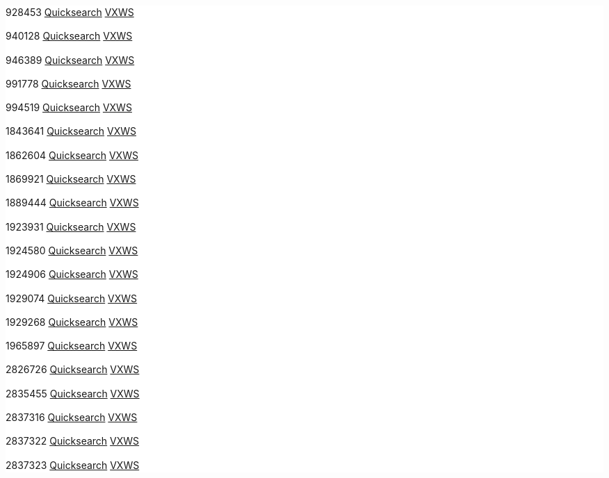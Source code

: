 928453 [Quicksearch](https://search.library.yale.edu/catalog/928453) [VXWS](http://prodorbis.library.yale.edu:7014/vxws/GetHoldingsService?bibId=928453)

940128 [Quicksearch](https://search.library.yale.edu/catalog/940128) [VXWS](http://prodorbis.library.yale.edu:7014/vxws/GetHoldingsService?bibId=940128)

946389 [Quicksearch](https://search.library.yale.edu/catalog/946389) [VXWS](http://prodorbis.library.yale.edu:7014/vxws/GetHoldingsService?bibId=946389)

991778 [Quicksearch](https://search.library.yale.edu/catalog/991778) [VXWS](http://prodorbis.library.yale.edu:7014/vxws/GetHoldingsService?bibId=991778)

994519 [Quicksearch](https://search.library.yale.edu/catalog/994519) [VXWS](http://prodorbis.library.yale.edu:7014/vxws/GetHoldingsService?bibId=994519)

1843641 [Quicksearch](https://search.library.yale.edu/catalog/1843641) [VXWS](http://prodorbis.library.yale.edu:7014/vxws/GetHoldingsService?bibId=1843641)

1862604 [Quicksearch](https://search.library.yale.edu/catalog/1862604) [VXWS](http://prodorbis.library.yale.edu:7014/vxws/GetHoldingsService?bibId=1862604)

1869921 [Quicksearch](https://search.library.yale.edu/catalog/1869921) [VXWS](http://prodorbis.library.yale.edu:7014/vxws/GetHoldingsService?bibId=1869921)

1889444 [Quicksearch](https://search.library.yale.edu/catalog/1889444) [VXWS](http://prodorbis.library.yale.edu:7014/vxws/GetHoldingsService?bibId=1889444)

1923931 [Quicksearch](https://search.library.yale.edu/catalog/1923931) [VXWS](http://prodorbis.library.yale.edu:7014/vxws/GetHoldingsService?bibId=1923931)

1924580 [Quicksearch](https://search.library.yale.edu/catalog/1924580) [VXWS](http://prodorbis.library.yale.edu:7014/vxws/GetHoldingsService?bibId=1924580)

1924906 [Quicksearch](https://search.library.yale.edu/catalog/1924906) [VXWS](http://prodorbis.library.yale.edu:7014/vxws/GetHoldingsService?bibId=1924906)

1929074 [Quicksearch](https://search.library.yale.edu/catalog/1929074) [VXWS](http://prodorbis.library.yale.edu:7014/vxws/GetHoldingsService?bibId=1929074)

1929268 [Quicksearch](https://search.library.yale.edu/catalog/1929268) [VXWS](http://prodorbis.library.yale.edu:7014/vxws/GetHoldingsService?bibId=1929268)

1965897 [Quicksearch](https://search.library.yale.edu/catalog/1965897) [VXWS](http://prodorbis.library.yale.edu:7014/vxws/GetHoldingsService?bibId=1965897)

2826726 [Quicksearch](https://search.library.yale.edu/catalog/2826726) [VXWS](http://prodorbis.library.yale.edu:7014/vxws/GetHoldingsService?bibId=2826726)

2835455 [Quicksearch](https://search.library.yale.edu/catalog/2835455) [VXWS](http://prodorbis.library.yale.edu:7014/vxws/GetHoldingsService?bibId=2835455)

2837316 [Quicksearch](https://search.library.yale.edu/catalog/2837316) [VXWS](http://prodorbis.library.yale.edu:7014/vxws/GetHoldingsService?bibId=2837316)

2837322 [Quicksearch](https://search.library.yale.edu/catalog/2837322) [VXWS](http://prodorbis.library.yale.edu:7014/vxws/GetHoldingsService?bibId=2837322)

2837323 [Quicksearch](https://search.library.yale.edu/catalog/2837323) [VXWS](http://prodorbis.library.yale.edu:7014/vxws/GetHoldingsService?bibId=2837323)

